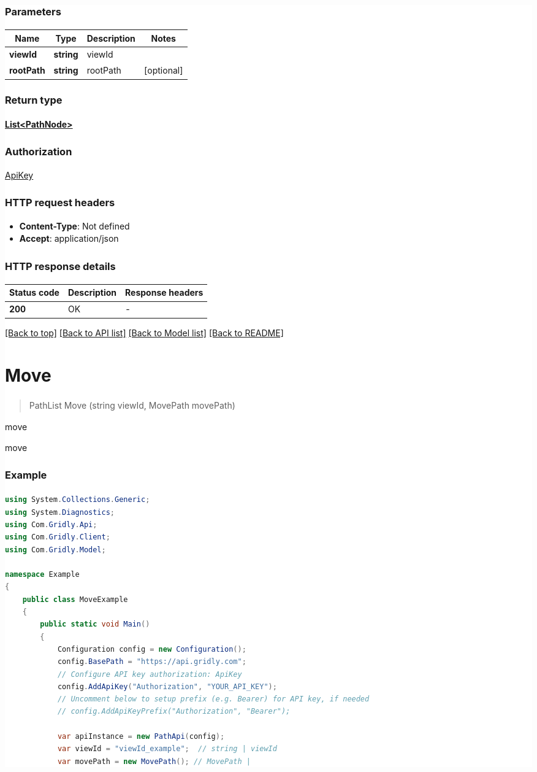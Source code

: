 ### Parameters

| Name | Type | Description | Notes |
|------|------|-------------|-------|
| **viewId** | **string** | viewId |  |
| **rootPath** | **string** | rootPath | [optional]  |

### Return type

[**List&lt;PathNode&gt;**](PathNode.md)

### Authorization

[ApiKey](../README.md#ApiKey)

### HTTP request headers

 - **Content-Type**: Not defined
 - **Accept**: application/json


### HTTP response details
| Status code | Description | Response headers |
|-------------|-------------|------------------|
| **200** | OK |  -  |

[[Back to top]](#) [[Back to API list]](../README.md#documentation-for-api-endpoints) [[Back to Model list]](../README.md#documentation-for-models) [[Back to README]](../README.md)

<a name="move"></a>
# **Move**
> PathList Move (string viewId, MovePath movePath)

move

move

### Example
```csharp
using System.Collections.Generic;
using System.Diagnostics;
using Com.Gridly.Api;
using Com.Gridly.Client;
using Com.Gridly.Model;

namespace Example
{
    public class MoveExample
    {
        public static void Main()
        {
            Configuration config = new Configuration();
            config.BasePath = "https://api.gridly.com";
            // Configure API key authorization: ApiKey
            config.AddApiKey("Authorization", "YOUR_API_KEY");
            // Uncomment below to setup prefix (e.g. Bearer) for API key, if needed
            // config.AddApiKeyPrefix("Authorization", "Bearer");

            var apiInstance = new PathApi(config);
            var viewId = "viewId_example";  // string | viewId
            var movePath = new MovePath(); // MovePath | 

```
